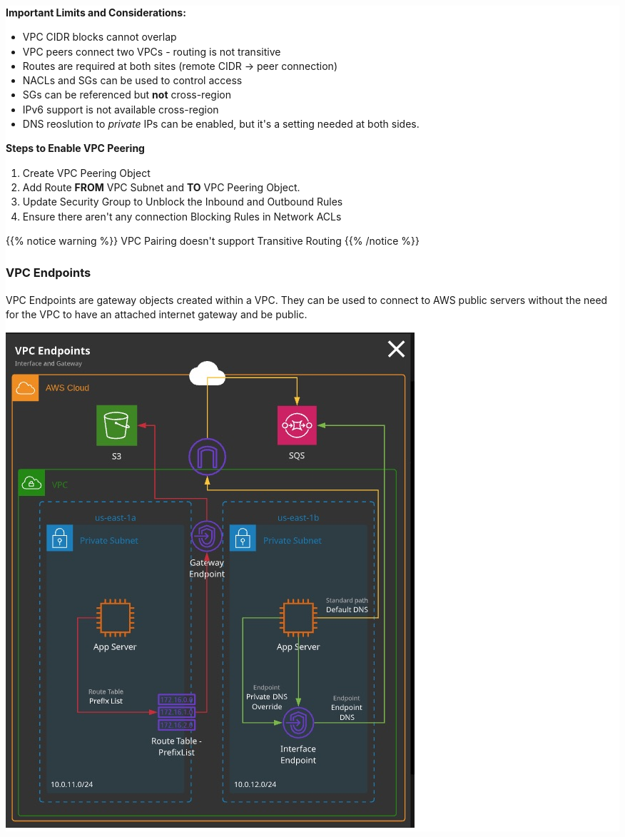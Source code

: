 **Important Limits and Considerations:**

* VPC CIDR blocks cannot overlap
* VPC peers connect two VPCs - routing is not transitive
* Routes are required at both sites (remote CIDR -> peer connection)
* NACLs and SGs can be used to control access
* SGs can be referenced but **not** cross-region
* IPv6 support is not available cross-region
* DNS reoslution to *private* IPs can be enabled, but it's a setting needed at both sides.

**Steps to Enable VPC Peering**

1. Create VPC Peering Object
2. Add Route **FROM** VPC Subnet and **TO** VPC Peering Object.
3. Update Security Group to Unblock the Inbound and Outbound Rules
4. Ensure there aren't any connection Blocking Rules in Network ACLs

{{% notice warning %}}
VPC Pairing doesn't support Transitive Routing
{{% /notice %}}

### VPC Endpoints

VPC Endpoints are gateway objects created within a VPC. They can be used to connect to AWS public servers without the need for the VPC to have an attached internet gateway and be public.

![VPC Endpoints](/images/AWS_Certified_Solutions_Architect/AWS_VPC_Endpoints.jpg)
